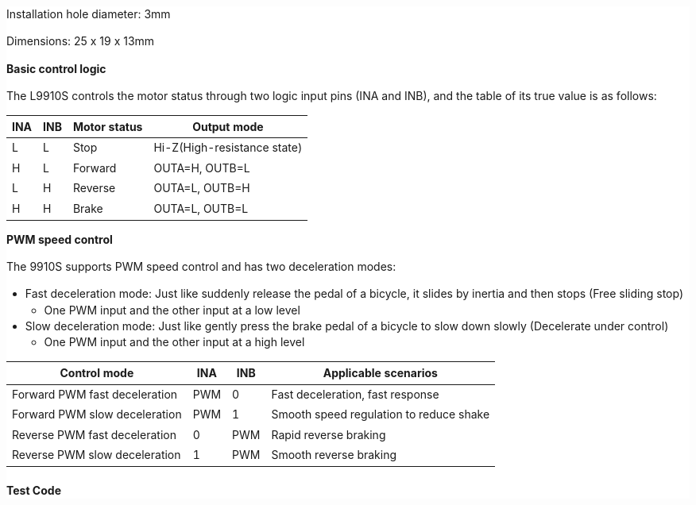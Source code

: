 Installation hole diameter: 3mm

Dimensions: 25 x 19 x 13mm

**Basic control logic**

The L9910S controls the motor status through two logic input pins (INA and INB), and the table of its true value is as follows:

| INA  | INB  | Motor status | Output mode                 |
| ---- | ---- | ------------ | --------------------------- |
| L    | L    | Stop         | Hi-Z(High-resistance state) |
| H    | L    | Forward      | OUTA=H, OUTB=L              |
| L    | H    | Reverse      | OUTA=L, OUTB=H              |
| H    | H    | Brake        | OUTA=L, OUTB=L              |

**PWM speed control**

The 9910S supports PWM speed control and has two deceleration modes:

- Fast deceleration mode: Just like suddenly release the pedal of a bicycle, it slides by inertia and then stops (Free sliding stop)
	- One PWM input and the other input at a low level
- Slow deceleration mode: Just like gently press the brake pedal of a bicycle to slow down slowly (Decelerate under control)
	- One PWM input and the other input at a high level

| Control mode                  | INA  | INB  | Applicable scenarios                    |
| ----------------------------- | ---- | ---- | --------------------------------------- |
| Forward PWM fast deceleration | PWM  | 0    | Fast deceleration, fast response        |
| Forward PWM slow deceleration | PWM  | 1    | Smooth speed regulation to reduce shake |
| Reverse PWM fast deceleration | 0    | PWM  | Rapid reverse braking                   |
| Reverse PWM slow deceleration | 1    | PWM  | Smooth reverse braking                  |



#### Test Code
